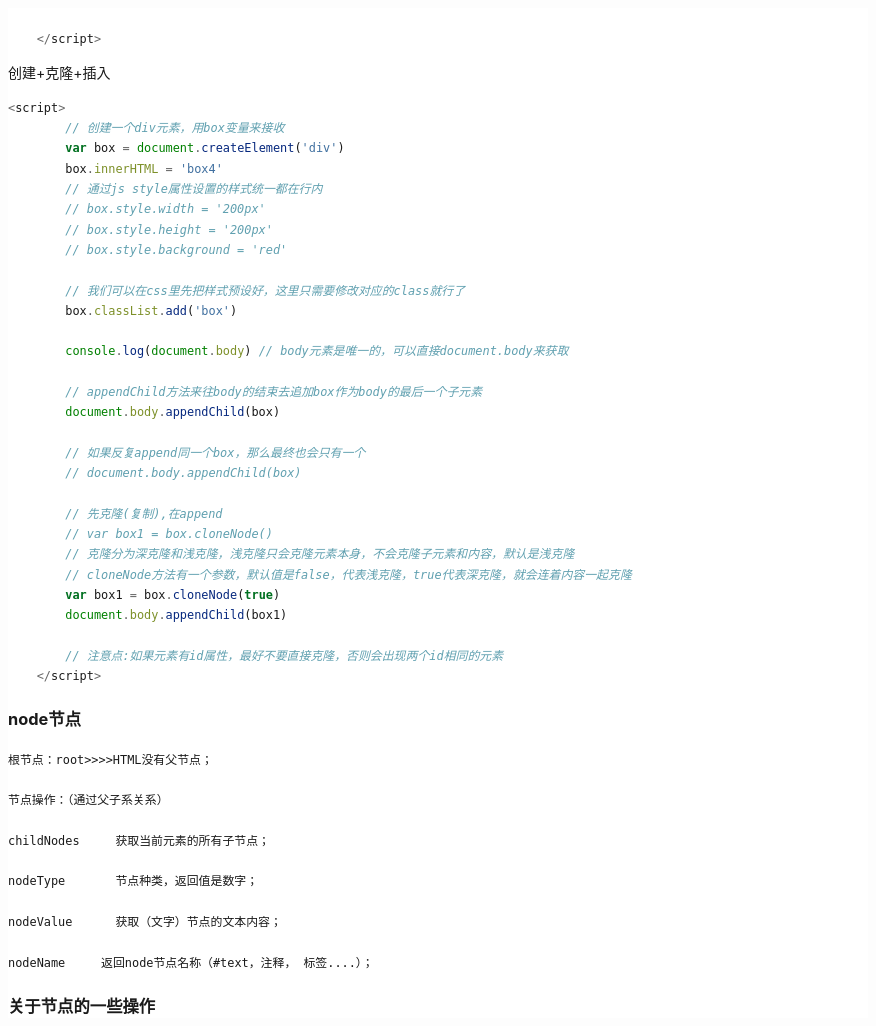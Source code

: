 ```js

    </script>
```

创建+克隆+插入
```js
<script>
        // 创建一个div元素，用box变量来接收
        var box = document.createElement('div')
        box.innerHTML = 'box4'
        // 通过js style属性设置的样式统一都在行内
        // box.style.width = '200px'
        // box.style.height = '200px'
        // box.style.background = 'red'

        // 我们可以在css里先把样式预设好，这里只需要修改对应的class就行了
        box.classList.add('box')

        console.log(document.body) // body元素是唯一的，可以直接document.body来获取

        // appendChild方法来往body的结束去追加box作为body的最后一个子元素
        document.body.appendChild(box)

        // 如果反复append同一个box，那么最终也会只有一个
        // document.body.appendChild(box)

        // 先克隆(复制),在append
        // var box1 = box.cloneNode()
        // 克隆分为深克隆和浅克隆，浅克隆只会克隆元素本身，不会克隆子元素和内容，默认是浅克隆
        // cloneNode方法有一个参数，默认值是false，代表浅克隆，true代表深克隆，就会连着内容一起克隆
        var box1 = box.cloneNode(true)
        document.body.appendChild(box1)

        // 注意点:如果元素有id属性，最好不要直接克隆，否则会出现两个id相同的元素
    </script>
```

### node节点

    根节点：root>>>>HTML没有父节点；

    节点操作：（通过父子系关系）

    childNodes     获取当前元素的所有子节点；

    nodeType       节点种类，返回值是数字；

    nodeValue      获取（文字）节点的文本内容；

    nodeName     返回node节点名称（#text，注释， 标签....）；


### 关于节点的一些操作
